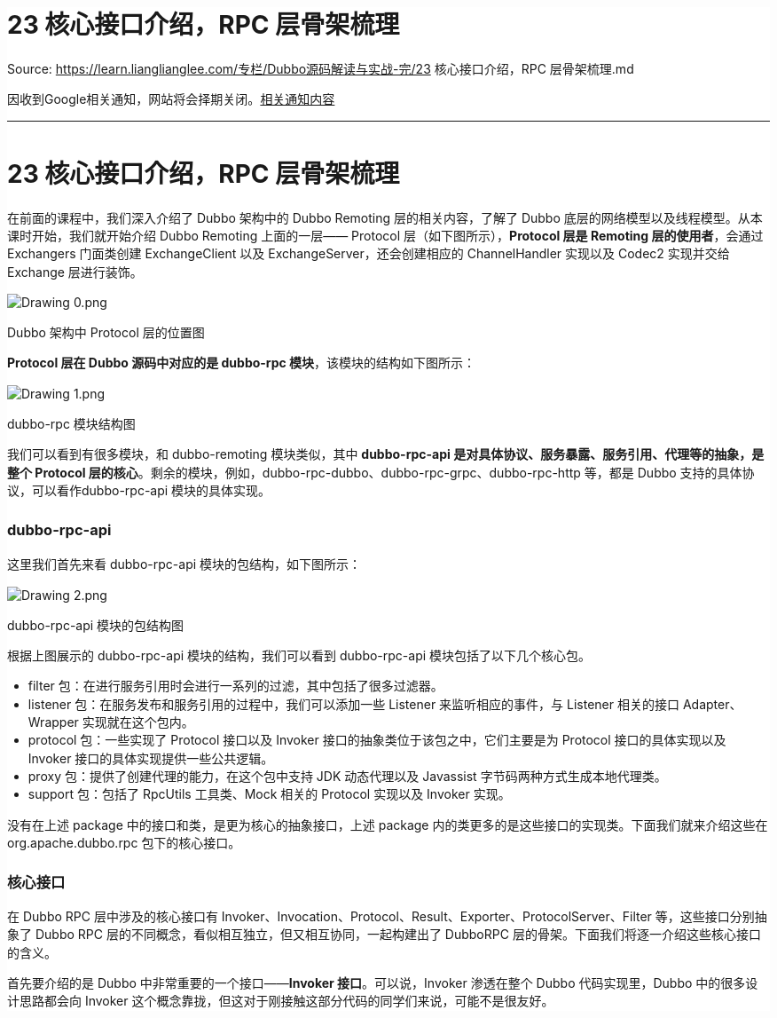 # 23  核心接口介绍，RPC 层骨架梳理 

Source: https://learn.lianglianglee.com/专栏/Dubbo源码解读与实战-完/23  核心接口介绍，RPC 层骨架梳理.md

因收到Google相关通知，网站将会择期关闭。[相关通知内容](https://lumendatabase.org/notices/44265620)

---

# 23 核心接口介绍，RPC 层骨架梳理

在前面的课程中，我们深入介绍了 Dubbo 架构中的 Dubbo Remoting 层的相关内容，了解了 Dubbo 底层的网络模型以及线程模型。从本课时开始，我们就开始介绍 Dubbo Remoting 上面的一层—— Protocol 层（如下图所示），**Protocol 层是 Remoting 层的使用者**，会通过 Exchangers 门面类创建 ExchangeClient 以及 ExchangeServer，还会创建相应的 ChannelHandler 实现以及 Codec2 实现并交给 Exchange 层进行装饰。

![Drawing 0.png](assets/Ciqc1F-FS2eAdVorABDINpNLpXY061.png)

Dubbo 架构中 Protocol 层的位置图

**Protocol 层在 Dubbo 源码中对应的是 dubbo-rpc 模块**，该模块的结构如下图所示：

![Drawing 1.png](assets/Ciqc1F-FS4aAMyvkAABpKhWTC9Q132.png)

dubbo-rpc 模块结构图

我们可以看到有很多模块，和 dubbo-remoting 模块类似，其中 **dubbo-rpc-api 是对具体协议、服务暴露、服务引用、代理等的抽象，是整个 Protocol 层的核心**。剩余的模块，例如，dubbo-rpc-dubbo、dubbo-rpc-grpc、dubbo-rpc-http 等，都是 Dubbo 支持的具体协议，可以看作dubbo-rpc-api 模块的具体实现。

### dubbo-rpc-api

这里我们首先来看 dubbo-rpc-api 模块的包结构，如下图所示：

![Drawing 2.png](assets/CgqCHl-FS5CAP7kCAADYKrhf28A273.png)

dubbo-rpc-api 模块的包结构图

根据上图展示的 dubbo-rpc-api 模块的结构，我们可以看到 dubbo-rpc-api 模块包括了以下几个核心包。

* filter 包：在进行服务引用时会进行一系列的过滤，其中包括了很多过滤器。
* listener 包：在服务发布和服务引用的过程中，我们可以添加一些 Listener 来监听相应的事件，与 Listener 相关的接口 Adapter、Wrapper 实现就在这个包内。
* protocol 包：一些实现了 Protocol 接口以及 Invoker 接口的抽象类位于该包之中，它们主要是为 Protocol 接口的具体实现以及 Invoker 接口的具体实现提供一些公共逻辑。
* proxy 包：提供了创建代理的能力，在这个包中支持 JDK 动态代理以及 Javassist 字节码两种方式生成本地代理类。
* support 包：包括了 RpcUtils 工具类、Mock 相关的 Protocol 实现以及 Invoker 实现。

没有在上述 package 中的接口和类，是更为核心的抽象接口，上述 package 内的类更多的是这些接口的实现类。下面我们就来介绍这些在 org.apache.dubbo.rpc 包下的核心接口。

### 核心接口

在 Dubbo RPC 层中涉及的核心接口有 Invoker、Invocation、Protocol、Result、Exporter、ProtocolServer、Filter 等，这些接口分别抽象了 Dubbo RPC 层的不同概念，看似相互独立，但又相互协同，一起构建出了 DubboRPC 层的骨架。下面我们将逐一介绍这些核心接口的含义。

首先要介绍的是 Dubbo 中非常重要的一个接口——**Invoker 接口**。可以说，Invoker 渗透在整个 Dubbo 代码实现里，Dubbo 中的很多设计思路都会向 Invoker 这个概念靠拢，但这对于刚接触这部分代码的同学们来说，可能不是很友好。
